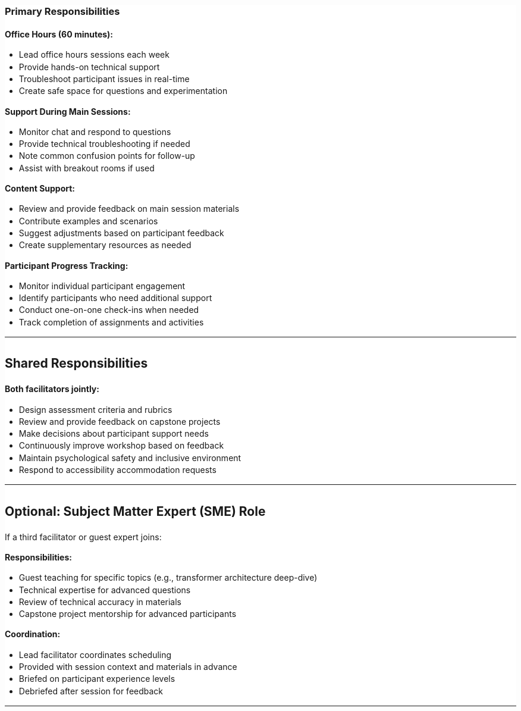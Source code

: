 ### Primary Responsibilities

**Office Hours (60 minutes):**
- Lead office hours sessions each week
- Provide hands-on technical support
- Troubleshoot participant issues in real-time
- Create safe space for questions and experimentation

**Support During Main Sessions:**
- Monitor chat and respond to questions
- Provide technical troubleshooting if needed
- Note common confusion points for follow-up
- Assist with breakout rooms if used

**Content Support:**
- Review and provide feedback on main session materials
- Contribute examples and scenarios
- Suggest adjustments based on participant feedback
- Create supplementary resources as needed

**Participant Progress Tracking:**
- Monitor individual participant engagement
- Identify participants who need additional support
- Conduct one-on-one check-ins when needed
- Track completion of assignments and activities

---

## Shared Responsibilities

**Both facilitators jointly:**
- Design assessment criteria and rubrics
- Review and provide feedback on capstone projects
- Make decisions about participant support needs
- Continuously improve workshop based on feedback
- Maintain psychological safety and inclusive environment
- Respond to accessibility accommodation requests

---

## Optional: Subject Matter Expert (SME) Role

If a third facilitator or guest expert joins:

**Responsibilities:**
- Guest teaching for specific topics (e.g., transformer architecture deep-dive)
- Technical expertise for advanced questions
- Review of technical accuracy in materials
- Capstone project mentorship for advanced participants

**Coordination:**
- Lead facilitator coordinates scheduling
- Provided with session context and materials in advance
- Briefed on participant experience levels
- Debriefed after session for feedback

---